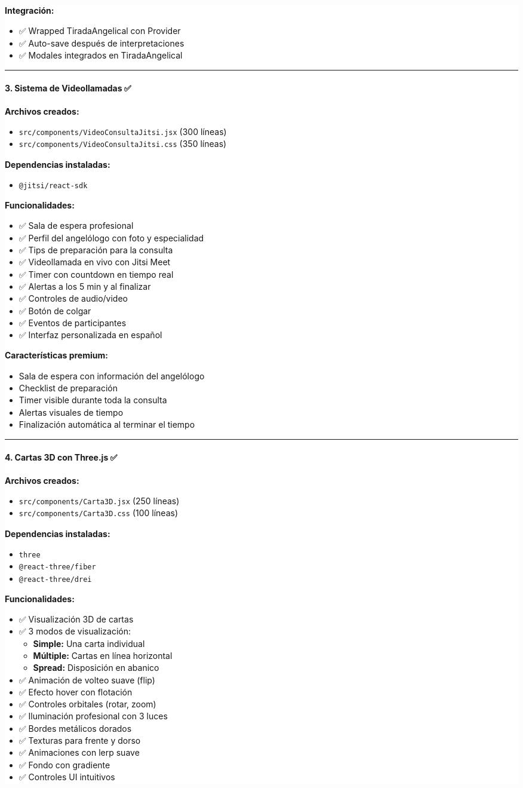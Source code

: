 **Integración:**
- ✅ Wrapped TiradaAngelical con Provider
- ✅ Auto-save después de interpretaciones
- ✅ Modales integrados en TiradaAngelical

---

#### **3. Sistema de Videollamadas** ✅
**Archivos creados:**
- `src/components/VideoConsultaJitsi.jsx` (300 líneas)
- `src/components/VideoConsultaJitsi.css` (350 líneas)

**Dependencias instaladas:**
- `@jitsi/react-sdk`

**Funcionalidades:**
- ✅ Sala de espera profesional
- ✅ Perfil del angelólogo con foto y especialidad
- ✅ Tips de preparación para la consulta
- ✅ Videollamada en vivo con Jitsi Meet
- ✅ Timer con countdown en tiempo real
- ✅ Alertas a los 5 min y al finalizar
- ✅ Controles de audio/video
- ✅ Botón de colgar
- ✅ Eventos de participantes
- ✅ Interfaz personalizada en español

**Características premium:**
- Sala de espera con información del angelólogo
- Checklist de preparación
- Timer visible durante toda la consulta
- Alertas visuales de tiempo
- Finalización automática al terminar el tiempo

---

#### **4. Cartas 3D con Three.js** ✅
**Archivos creados:**
- `src/components/Carta3D.jsx` (250 líneas)
- `src/components/Carta3D.css` (100 líneas)

**Dependencias instaladas:**
- `three`
- `@react-three/fiber`
- `@react-three/drei`

**Funcionalidades:**
- ✅ Visualización 3D de cartas
- ✅ 3 modos de visualización:
  - **Simple:** Una carta individual
  - **Múltiple:** Cartas en línea horizontal
  - **Spread:** Disposición en abanico
- ✅ Animación de volteo suave (flip)
- ✅ Efecto hover con flotación
- ✅ Controles orbitales (rotar, zoom)
- ✅ Iluminación profesional con 3 luces
- ✅ Bordes metálicos dorados
- ✅ Texturas para frente y dorso
- ✅ Animaciones con lerp suave
- ✅ Fondo con gradiente
- ✅ Controles UI intuitivos
